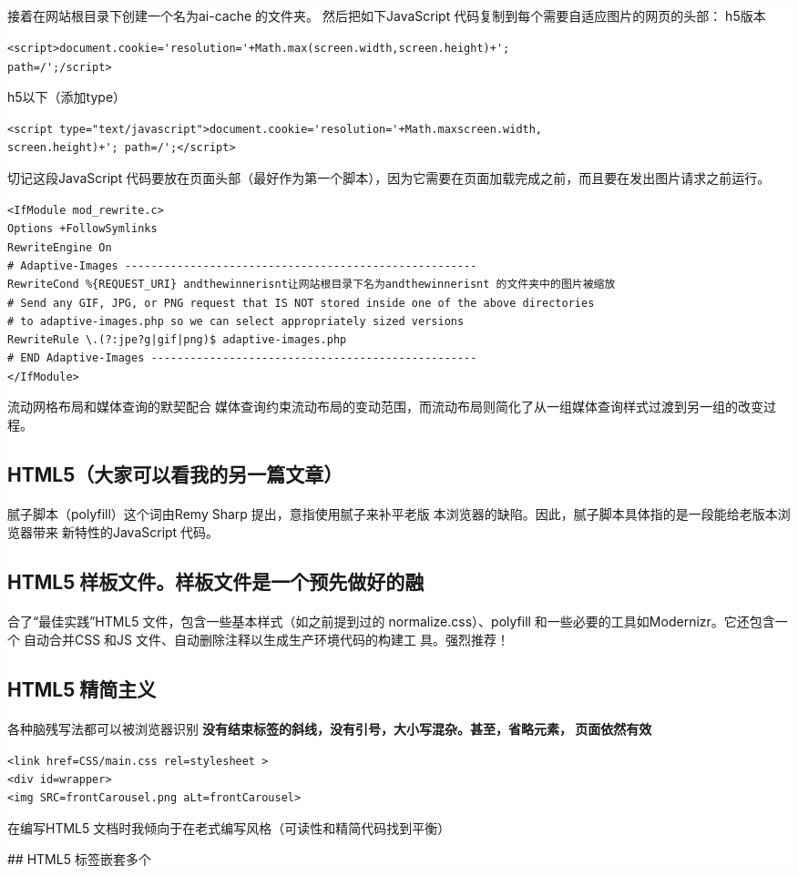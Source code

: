 接着在网站根目录下创建一个名为ai-cache 的文件夹。
然后把如下JavaScript 代码复制到每个需要自适应图片的网页的头部： 
h5版本
```
<script>document.cookie='resolution='+Math.max(screen.width,screen.height)+';
path=/';/script>
```
h5以下（添加type）
```
<script type="text/javascript">document.cookie='resolution='+Math.maxscreen.width,
screen.height)+'; path=/';</script>
```
切记这段JavaScript 代码要放在页面头部（最好作为第一个脚本），因为它需要在页面加载完成之前，而且要在发出图片请求之前运行。
```
<IfModule mod_rewrite.c>
Options +FollowSymlinks
RewriteEngine On
# Adaptive-Images ------------------------------------------------------
RewriteCond %{REQUEST_URI} andthewinnerisnt让网站根目录下名为andthewinnerisnt 的文件夹中的图片被缩放
# Send any GIF, JPG, or PNG request that IS NOT stored inside one of the above directories
# to adaptive-images.php so we can select appropriately sized versions
RewriteRule \.(?:jpe?g|gif|png)$ adaptive-images.php
# END Adaptive-Images --------------------------------------------------
</IfModule>
```
流动网格布局和媒体查询的默契配合
媒体查询约束流动布局的变动范围，而流动布局则简化了从一组媒体查询样式过渡到另一组的改变过程。

## HTML5（大家可以看我的另一篇文章）
腻子脚本（polyfill）这个词由Remy Sharp 提出，意指使用腻子来补平老版 
本浏览器的缺陷。因此，腻子脚本具体指的是一段能给老版本浏览器带来 
新特性的JavaScript 代码。

## HTML5 样板文件。样板文件是一个预先做好的融 
合了“最佳实践”HTML5 文件，包含一些基本样式（如之前提到过的 
normalize.css）、polyfill 和一些必要的工具如Modernizr。它还包含一个 
自动合并CSS 和JS 文件、自动删除注释以生成生产环境代码的构建工 
具。强烈推荐！

## HTML5 精简主义
各种脑残写法都可以被浏览器识别 
**没有结束标签的斜线，没有引号，大小写混杂。甚至，省略元素， 页面依然有效** 
```
<link href=CSS/main.css rel=stylesheet >
<div id=wrapper>
<img SRC=frontCarousel.png aLt=frontCarousel>
```
在编写HTML5 文档时我倾向于在老式编写风格（可读性和精简代码找到平衡）

<link href="CSS/main.css" rel="stylesheet"/>
## HTML5 标签嵌套多个 
